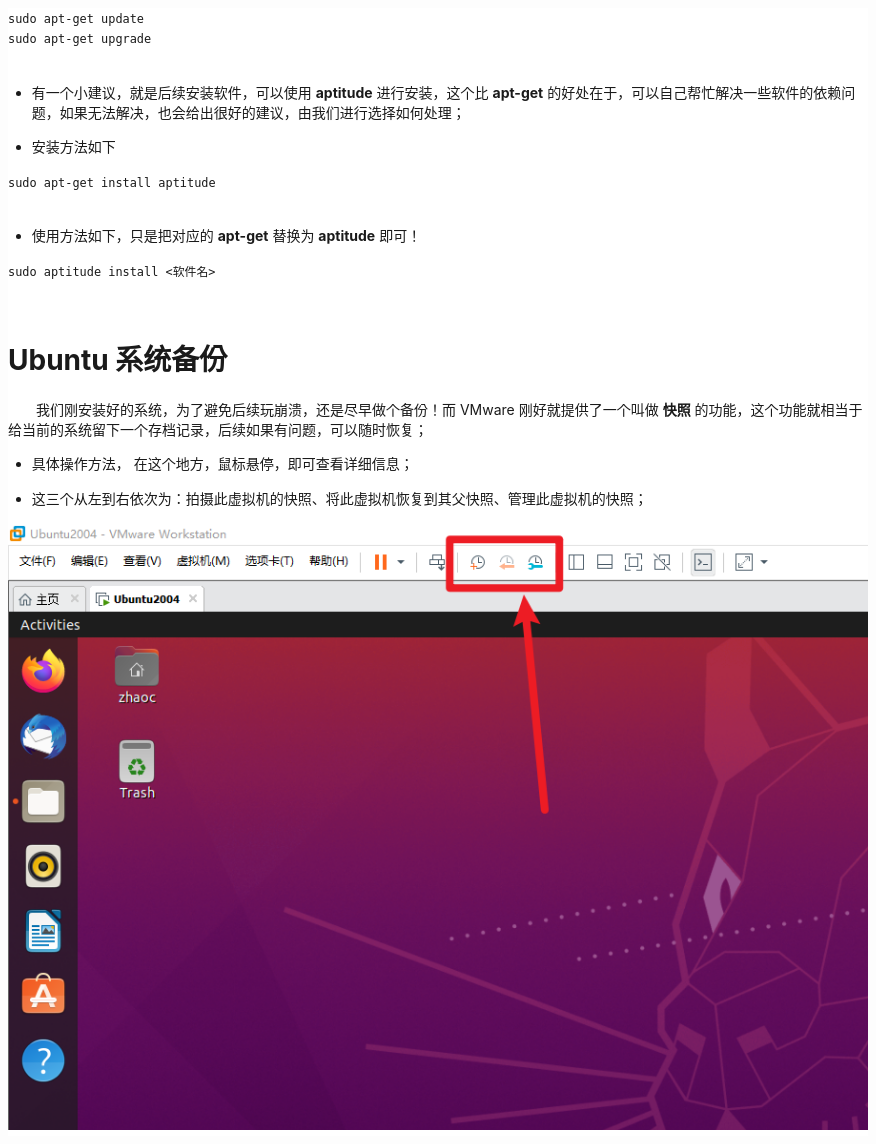 ```
sudo apt-get update
sudo apt-get upgrade


```

*   有一个小建议，就是后续安装软件，可以使用 **aptitude** 进行安装，这个比 **apt-get** 的好处在于，可以自己帮忙解决一些软件的依赖问题，如果无法解决，也会给出很好的建议，由我们进行选择如何处理；
    
*   安装方法如下
    

```
sudo apt-get install aptitude


```

*   使用方法如下，只是把对应的 **apt-get** 替换为 **aptitude** 即可！
    

```
sudo aptitude install <软件名>


```

Ubuntu 系统备份
===========

  我们刚安装好的系统，为了避免后续玩崩溃，还是尽早做个备份！而 VMware 刚好就提供了一个叫做 **快照** 的功能，这个功能就相当于给当前的系统留下一个存档记录，后续如果有问题，可以随时恢复；

*   具体操作方法， 在这个地方，鼠标悬停，即可查看详细信息；
    
*   这三个从左到右依次为：拍摄此虚拟机的快照、将此虚拟机恢复到其父快照、管理此虚拟机的快照；
    

![](assets/01_images/640-1676293875220114.png)
